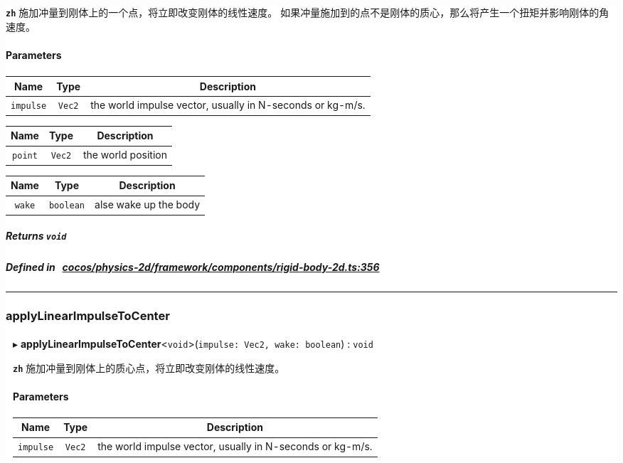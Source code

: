 


**`zh`** 
施加冲量到刚体上的一个点，将立即改变刚体的线性速度。
如果冲量施加到的点不是刚体的质心，那么将产生一个扭矩并影响刚体的角速度。








#### Parameters

| Name | Type | Description |
| :------: | :------: | :------: |
| `impulse` | `Vec2` | the world impulse vector, usually in N-seconds or kg-m/s.  |

| Name | Type | Description |
| :------: | :------: | :------: |
| `point` | `Vec2` | the world position  |

| Name | Type | Description |
| :------: | :------: | :------: |
| `wake` | `boolean` | alse wake up the body  |



##### Returns `void`




</div>

##### Defined in &nbsp;   [cocos/physics-2d/framework/components/rigid-body-2d.ts:356](https://github.com/cocos-creator/engine/blob/c7bf6b8a9/cocos/physics-2d/framework/components/rigid-body-2d.ts#L356)&nbsp;
___
### applyLinearImpulseToCenter
<div style="margin-left: 10px;">

▸   **applyLinearImpulseToCenter**<`void`\>(`impulse: Vec2, wake: boolean`) : `void`




**`zh`** 
施加冲量到刚体上的质心点，将立即改变刚体的线性速度。








#### Parameters

| Name | Type | Description |
| :------: | :------: | :------: |
| `impulse` | `Vec2` | the world impulse vector, usually in N-seconds or kg-m/s.  |
